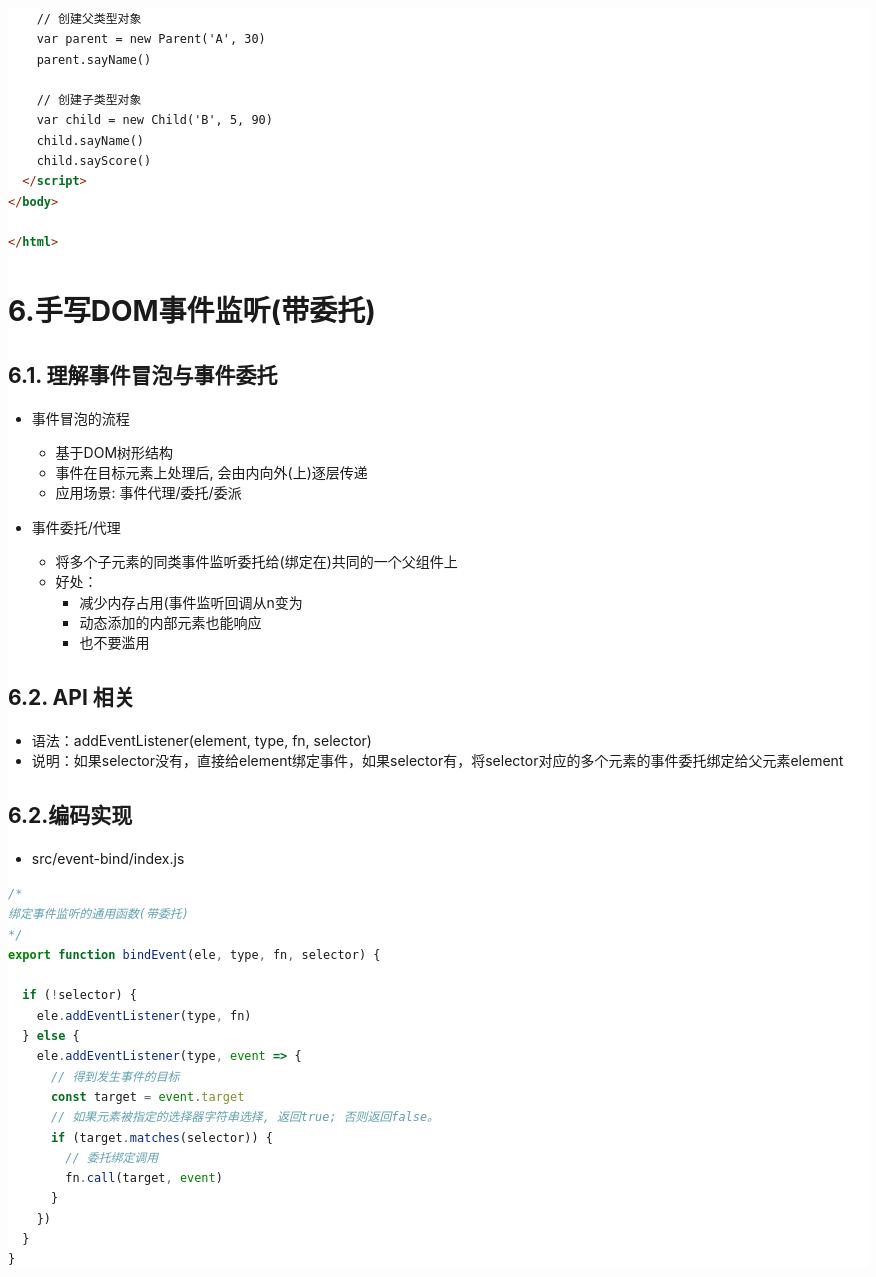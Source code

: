 ```html
    // 创建父类型对象
    var parent = new Parent('A', 30)
    parent.sayName()

    // 创建子类型对象
    var child = new Child('B', 5, 90)
    child.sayName()
    child.sayScore()
  </script>
</body>

</html>
```

# 6.手写DOM事件监听(带委托)

## 6.1. 理解事件冒泡与事件委托

- 事件冒泡的流程
  - 基于DOM树形结构
  - 事件在目标元素上处理后, 会由内向外(上)逐层传递
  - 应用场景: 事件代理/委托/委派

- 事件委托/代理
  - 将多个子元素的同类事件监听委托给(绑定在)共同的一个父组件上
  - 好处：
    - 减少内存占用(事件监听回调从n变为
    - 动态添加的内部元素也能响应
    - 也不要滥用

## 6.2. API 相关

- 语法：addEventListener(element, type, fn, selector)
- 说明：如果selector没有，直接给element绑定事件，如果selector有，将selector对应的多个元素的事件委托绑定给父元素element

## 6.2.编码实现

- src/event-bind/index.js

```js
/* 
绑定事件监听的通用函数(带委托)
*/
export function bindEvent(ele, type, fn, selector) {

  if (!selector) {
    ele.addEventListener(type, fn)
  } else {
    ele.addEventListener(type, event => {
      // 得到发生事件的目标
      const target = event.target
      // 如果元素被指定的选择器字符串选择, 返回true; 否则返回false。
      if (target.matches(selector)) {
        // 委托绑定调用
        fn.call(target, event)
      }
    })
  }
}
```
